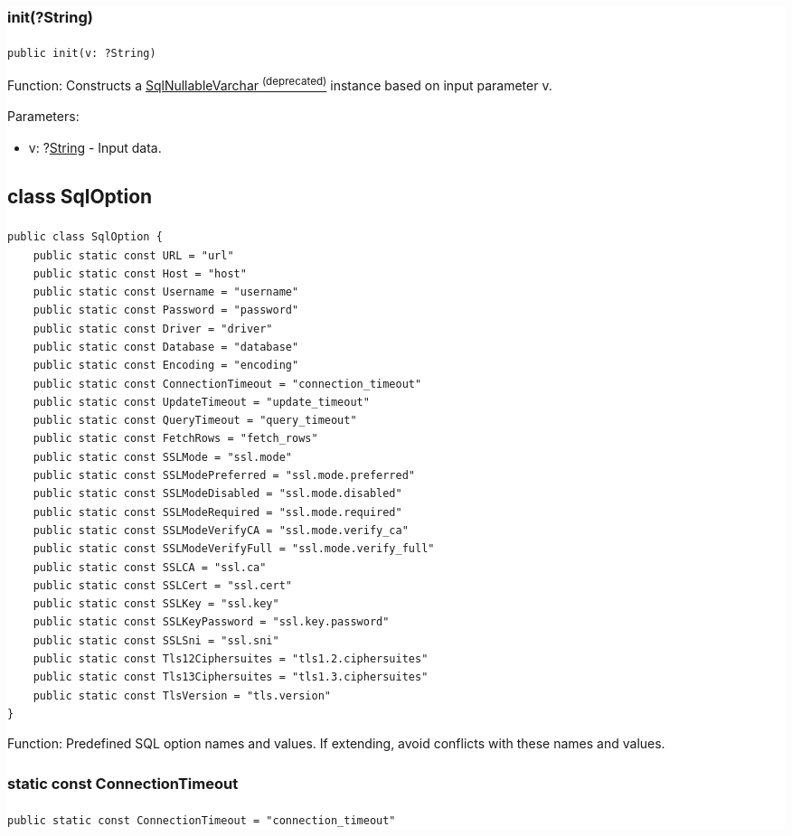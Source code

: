 ### init(?String)

```cangjie
public init(v: ?String)
```

Function: Constructs a [SqlNullableVarchar <sup>(deprecated)</sup>](database_sql_package_classes.md#class-sqlnullablevarchar-deprecated) instance based on input parameter v.

Parameters:

- v: ?[String](../../core/core_package_api/core_package_structs.md#struct-string) - Input data.

## class SqlOption

```cangjie
public class SqlOption {
    public static const URL = "url"
    public static const Host = "host"
    public static const Username = "username"
    public static const Password = "password"
    public static const Driver = "driver"
    public static const Database = "database"
    public static const Encoding = "encoding"
    public static const ConnectionTimeout = "connection_timeout"
    public static const UpdateTimeout = "update_timeout"
    public static const QueryTimeout = "query_timeout"
    public static const FetchRows = "fetch_rows"
    public static const SSLMode = "ssl.mode"
    public static const SSLModePreferred = "ssl.mode.preferred"
    public static const SSLModeDisabled = "ssl.mode.disabled"
    public static const SSLModeRequired = "ssl.mode.required"
    public static const SSLModeVerifyCA = "ssl.mode.verify_ca"
    public static const SSLModeVerifyFull = "ssl.mode.verify_full"
    public static const SSLCA = "ssl.ca"
    public static const SSLCert = "ssl.cert"
    public static const SSLKey = "ssl.key"
    public static const SSLKeyPassword = "ssl.key.password"
    public static const SSLSni = "ssl.sni"
    public static const Tls12Ciphersuites = "tls1.2.ciphersuites"
    public static const Tls13Ciphersuites = "tls1.3.ciphersuites"
    public static const TlsVersion = "tls.version"
}
```

Function: Predefined SQL option names and values. If extending, avoid conflicts with these names and values.

### static const ConnectionTimeout

```cangjie
public static const ConnectionTimeout = "connection_timeout"
```
